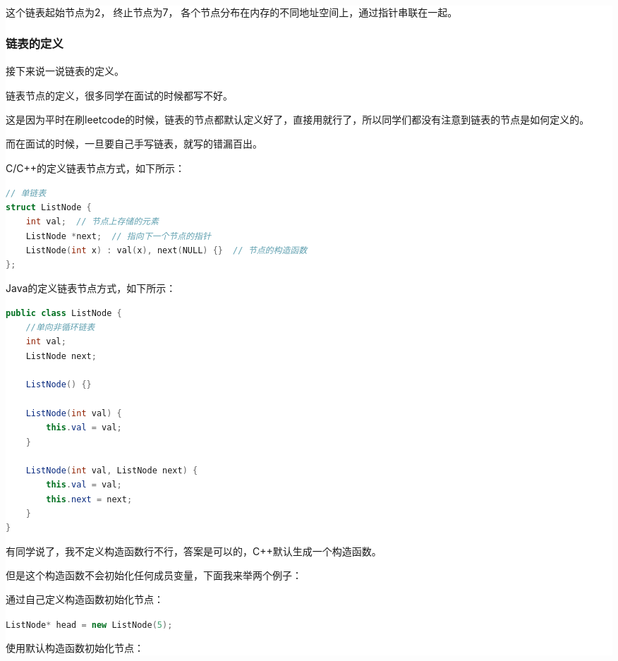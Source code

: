 这个链表起始节点为2， 终止节点为7， 各个节点分布在内存的不同地址空间上，通过指针串联在一起。



### 链表的定义

接下来说一说链表的定义。

链表节点的定义，很多同学在面试的时候都写不好。

这是因为平时在刷leetcode的时候，链表的节点都默认定义好了，直接用就行了，所以同学们都没有注意到链表的节点是如何定义的。

而在面试的时候，一旦要自己手写链表，就写的错漏百出。

C/C++的定义链表节点方式，如下所示：

```cpp
// 单链表
struct ListNode {
    int val;  // 节点上存储的元素
    ListNode *next;  // 指向下一个节点的指针
    ListNode(int x) : val(x), next(NULL) {}  // 节点的构造函数
};
```

Java的定义链表节点方式，如下所示：

```java
public class ListNode {
    //单向非循环链表
    int val;
    ListNode next;

    ListNode() {}

    ListNode(int val) {
        this.val = val;
    }

    ListNode(int val, ListNode next) {
        this.val = val;
        this.next = next;
    }
}
```



有同学说了，我不定义构造函数行不行，答案是可以的，C++默认生成一个构造函数。

但是这个构造函数不会初始化任何成员变量，下面我来举两个例子：

通过自己定义构造函数初始化节点：

```cpp
ListNode* head = new ListNode(5);
```



使用默认构造函数初始化节点：
